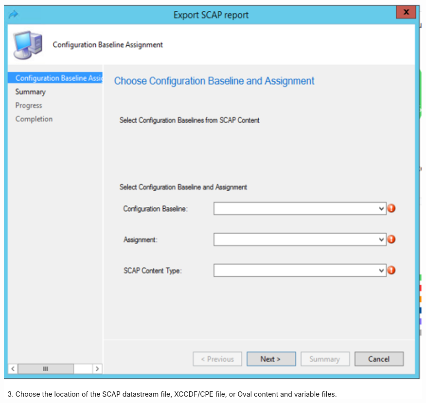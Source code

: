 ![Select baseline](./media/select-ci-baseline.png)

3. Choose the location of the SCAP datastream file, XCCDF/CPE file, or Oval content and variable files.  